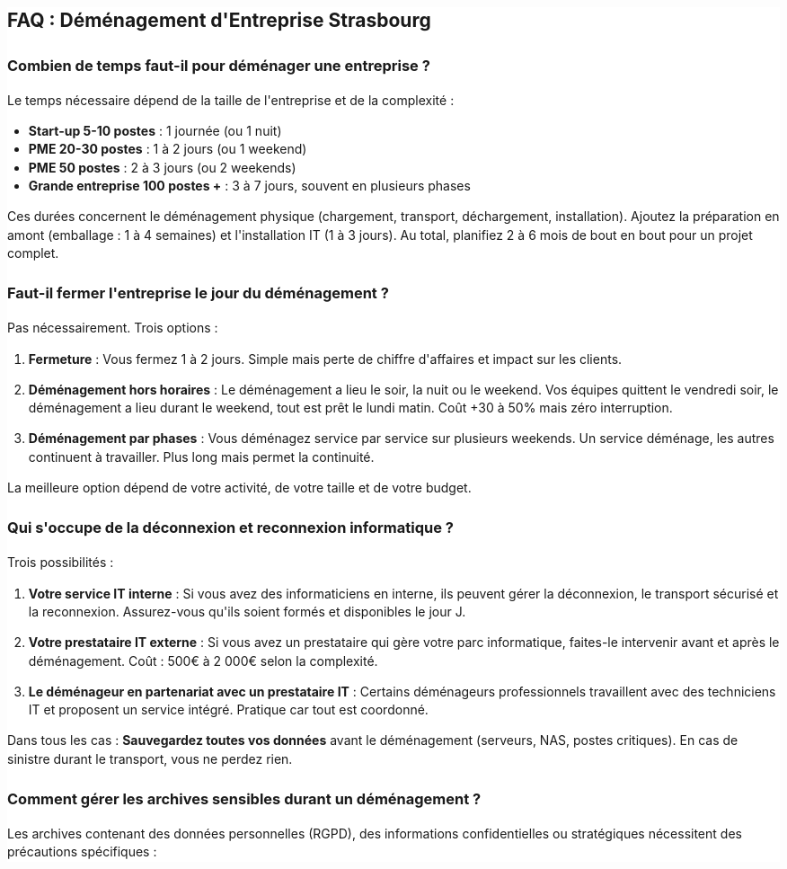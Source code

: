 ## FAQ : Déménagement d'Entreprise Strasbourg

### Combien de temps faut-il pour déménager une entreprise ?

Le temps nécessaire dépend de la taille de l'entreprise et de la complexité :

- **Start-up 5-10 postes** : 1 journée (ou 1 nuit)
- **PME 20-30 postes** : 1 à 2 jours (ou 1 weekend)
- **PME 50 postes** : 2 à 3 jours (ou 2 weekends)
- **Grande entreprise 100 postes +** : 3 à 7 jours, souvent en plusieurs phases

Ces durées concernent le déménagement physique (chargement, transport, déchargement, installation). Ajoutez la préparation en amont (emballage : 1 à 4 semaines) et l'installation IT (1 à 3 jours). Au total, planifiez 2 à 6 mois de bout en bout pour un projet complet.

### Faut-il fermer l'entreprise le jour du déménagement ?

Pas nécessairement. Trois options :

1. **Fermeture** : Vous fermez 1 à 2 jours. Simple mais perte de chiffre d'affaires et impact sur les clients.

2. **Déménagement hors horaires** : Le déménagement a lieu le soir, la nuit ou le weekend. Vos équipes quittent le vendredi soir, le déménagement a lieu durant le weekend, tout est prêt le lundi matin. Coût +30 à 50% mais zéro interruption.

3. **Déménagement par phases** : Vous déménagez service par service sur plusieurs weekends. Un service déménage, les autres continuent à travailler. Plus long mais permet la continuité.

La meilleure option dépend de votre activité, de votre taille et de votre budget.

### Qui s'occupe de la déconnexion et reconnexion informatique ?

Trois possibilités :

1. **Votre service IT interne** : Si vous avez des informaticiens en interne, ils peuvent gérer la déconnexion, le transport sécurisé et la reconnexion. Assurez-vous qu'ils soient formés et disponibles le jour J.

2. **Votre prestataire IT externe** : Si vous avez un prestataire qui gère votre parc informatique, faites-le intervenir avant et après le déménagement. Coût : 500€ à 2 000€ selon la complexité.

3. **Le déménageur en partenariat avec un prestataire IT** : Certains déménageurs professionnels travaillent avec des techniciens IT et proposent un service intégré. Pratique car tout est coordonné.

Dans tous les cas : **Sauvegardez toutes vos données** avant le déménagement (serveurs, NAS, postes critiques). En cas de sinistre durant le transport, vous ne perdez rien.

### Comment gérer les archives sensibles durant un déménagement ?

Les archives contenant des données personnelles (RGPD), des informations confidentielles ou stratégiques nécessitent des précautions spécifiques :
